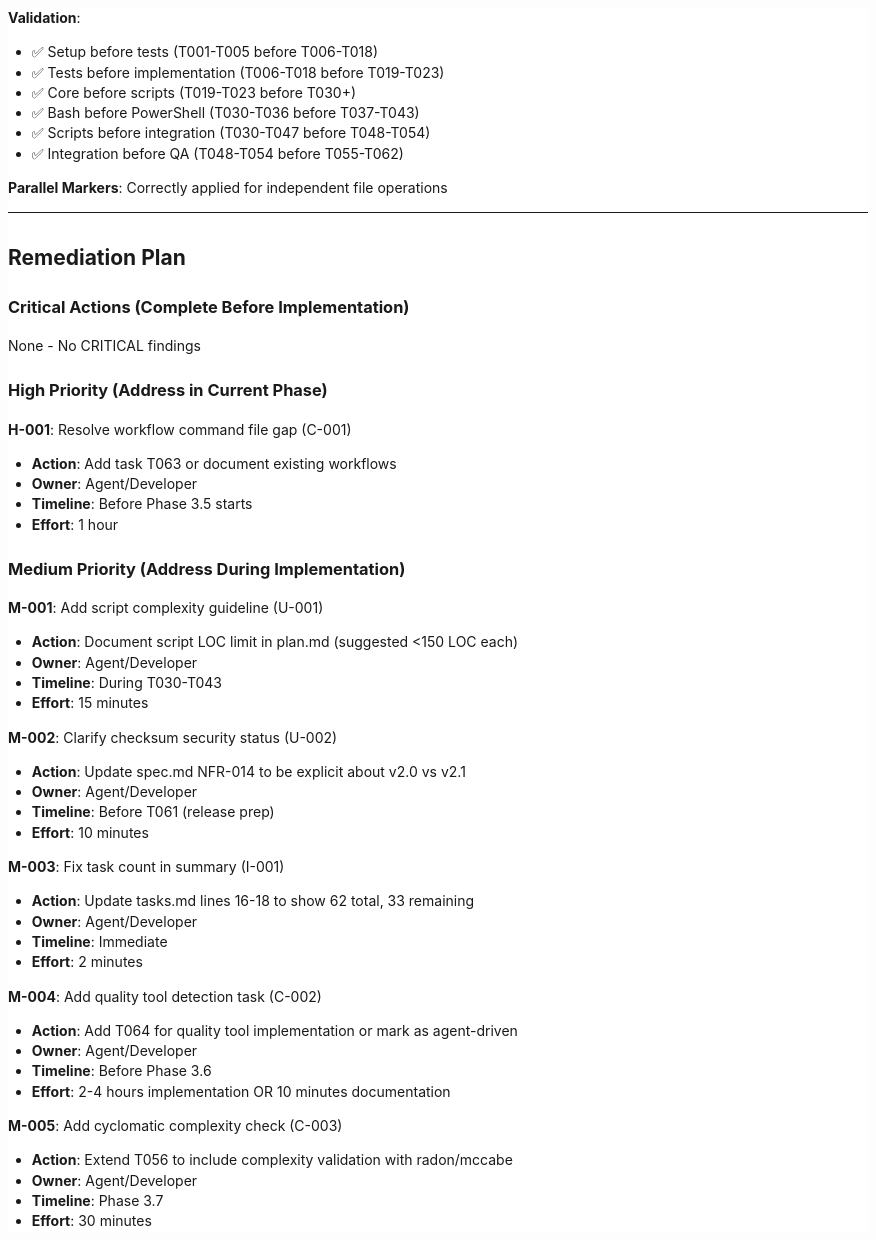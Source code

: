 **Validation**: 
- ✅ Setup before tests (T001-T005 before T006-T018)
- ✅ Tests before implementation (T006-T018 before T019-T023)
- ✅ Core before scripts (T019-T023 before T030+)
- ✅ Bash before PowerShell (T030-T036 before T037-T043)
- ✅ Scripts before integration (T030-T047 before T048-T054)
- ✅ Integration before QA (T048-T054 before T055-T062)

**Parallel Markers**: Correctly applied for independent file operations

---

## Remediation Plan

### Critical Actions (Complete Before Implementation)
None - No CRITICAL findings

### High Priority (Address in Current Phase)

**H-001**: Resolve workflow command file gap (C-001)
- **Action**: Add task T063 or document existing workflows
- **Owner**: Agent/Developer
- **Timeline**: Before Phase 3.5 starts
- **Effort**: 1 hour

### Medium Priority (Address During Implementation)

**M-001**: Add script complexity guideline (U-001)
- **Action**: Document script LOC limit in plan.md (suggested <150 LOC each)
- **Owner**: Agent/Developer
- **Timeline**: During T030-T043
- **Effort**: 15 minutes

**M-002**: Clarify checksum security status (U-002)
- **Action**: Update spec.md NFR-014 to be explicit about v2.0 vs v2.1
- **Owner**: Agent/Developer
- **Timeline**: Before T061 (release prep)
- **Effort**: 10 minutes

**M-003**: Fix task count in summary (I-001)
- **Action**: Update tasks.md lines 16-18 to show 62 total, 33 remaining
- **Owner**: Agent/Developer
- **Timeline**: Immediate
- **Effort**: 2 minutes

**M-004**: Add quality tool detection task (C-002)
- **Action**: Add T064 for quality tool implementation or mark as agent-driven
- **Owner**: Agent/Developer
- **Timeline**: Before Phase 3.6
- **Effort**: 2-4 hours implementation OR 10 minutes documentation

**M-005**: Add cyclomatic complexity check (C-003)
- **Action**: Extend T056 to include complexity validation with radon/mccabe
- **Owner**: Agent/Developer
- **Timeline**: Phase 3.7
- **Effort**: 30 minutes
